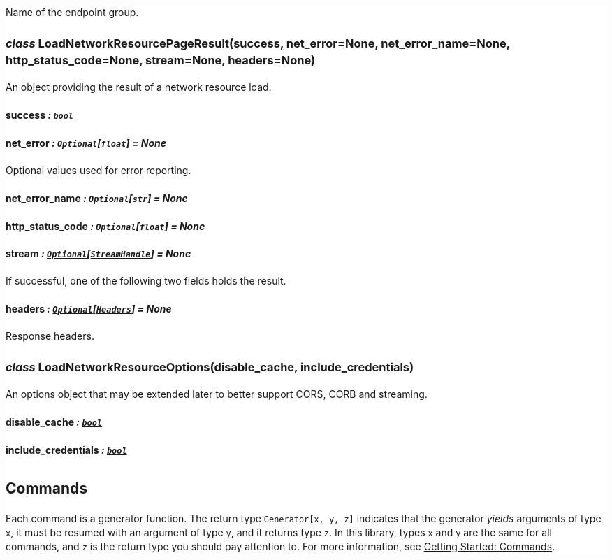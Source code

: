 Name of the endpoint group.

### *class* LoadNetworkResourcePageResult(success, net_error=None, net_error_name=None, http_status_code=None, stream=None, headers=None)

An object providing the result of a network resource load.

#### success *: [`bool`](https://docs.python.org/3/library/functions.html#bool)*

#### net_error *: [`Optional`](https://docs.python.org/3/library/typing.html#typing.Optional)[[`float`](https://docs.python.org/3/library/functions.html#float)]* *= None*

Optional values used for error reporting.

#### net_error_name *: [`Optional`](https://docs.python.org/3/library/typing.html#typing.Optional)[[`str`](https://docs.python.org/3/library/stdtypes.html#str)]* *= None*

#### http_status_code *: [`Optional`](https://docs.python.org/3/library/typing.html#typing.Optional)[[`float`](https://docs.python.org/3/library/functions.html#float)]* *= None*

#### stream *: [`Optional`](https://docs.python.org/3/library/typing.html#typing.Optional)[[`StreamHandle`](io.md#nodriver.cdp.io.StreamHandle)]* *= None*

If successful, one of the following two fields holds the result.

#### headers *: [`Optional`](https://docs.python.org/3/library/typing.html#typing.Optional)[[`Headers`](#nodriver.cdp.network.Headers)]* *= None*

Response headers.

### *class* LoadNetworkResourceOptions(disable_cache, include_credentials)

An options object that may be extended later to better support CORS,
CORB and streaming.

#### disable_cache *: [`bool`](https://docs.python.org/3/library/functions.html#bool)*

#### include_credentials *: [`bool`](https://docs.python.org/3/library/functions.html#bool)*

## Commands

Each command is a generator function. The return
type `Generator[x, y, z]` indicates that the generator
*yields* arguments of type `x`, it must be resumed with
an argument of type `y`, and it returns type `z`. In
this library, types `x` and `y` are the same for all
commands, and `z` is the return type you should pay attention
to. For more information, see
[Getting Started: Commands](../../readme.md#getting-started-commands).

